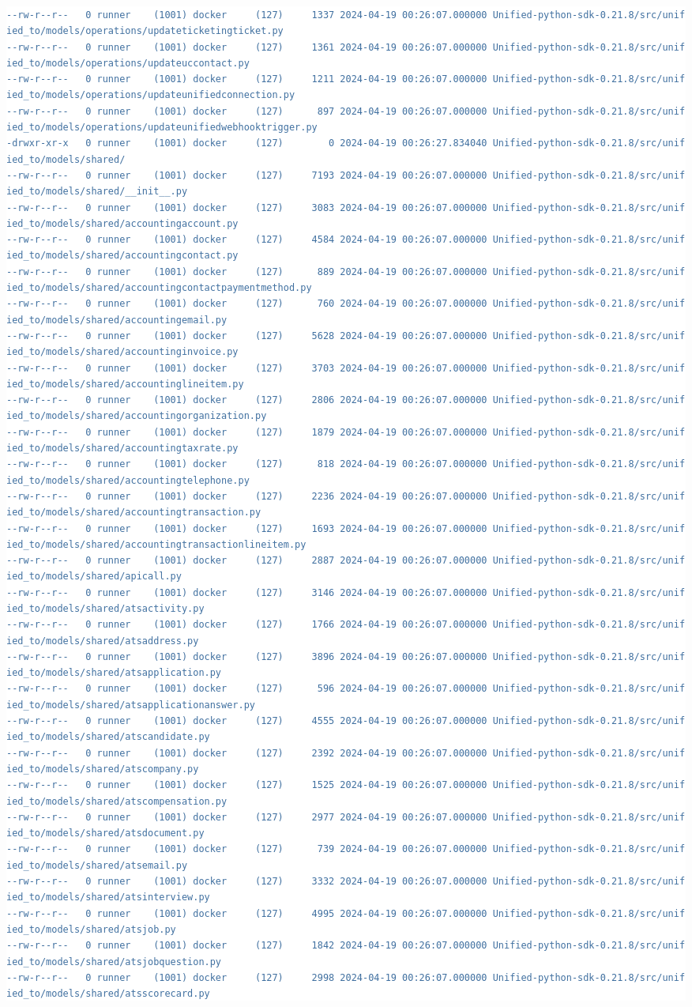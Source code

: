 ```diff
--rw-r--r--   0 runner    (1001) docker     (127)     1337 2024-04-19 00:26:07.000000 Unified-python-sdk-0.21.8/src/unified_to/models/operations/updateticketingticket.py
--rw-r--r--   0 runner    (1001) docker     (127)     1361 2024-04-19 00:26:07.000000 Unified-python-sdk-0.21.8/src/unified_to/models/operations/updateuccontact.py
--rw-r--r--   0 runner    (1001) docker     (127)     1211 2024-04-19 00:26:07.000000 Unified-python-sdk-0.21.8/src/unified_to/models/operations/updateunifiedconnection.py
--rw-r--r--   0 runner    (1001) docker     (127)      897 2024-04-19 00:26:07.000000 Unified-python-sdk-0.21.8/src/unified_to/models/operations/updateunifiedwebhooktrigger.py
-drwxr-xr-x   0 runner    (1001) docker     (127)        0 2024-04-19 00:26:27.834040 Unified-python-sdk-0.21.8/src/unified_to/models/shared/
--rw-r--r--   0 runner    (1001) docker     (127)     7193 2024-04-19 00:26:07.000000 Unified-python-sdk-0.21.8/src/unified_to/models/shared/__init__.py
--rw-r--r--   0 runner    (1001) docker     (127)     3083 2024-04-19 00:26:07.000000 Unified-python-sdk-0.21.8/src/unified_to/models/shared/accountingaccount.py
--rw-r--r--   0 runner    (1001) docker     (127)     4584 2024-04-19 00:26:07.000000 Unified-python-sdk-0.21.8/src/unified_to/models/shared/accountingcontact.py
--rw-r--r--   0 runner    (1001) docker     (127)      889 2024-04-19 00:26:07.000000 Unified-python-sdk-0.21.8/src/unified_to/models/shared/accountingcontactpaymentmethod.py
--rw-r--r--   0 runner    (1001) docker     (127)      760 2024-04-19 00:26:07.000000 Unified-python-sdk-0.21.8/src/unified_to/models/shared/accountingemail.py
--rw-r--r--   0 runner    (1001) docker     (127)     5628 2024-04-19 00:26:07.000000 Unified-python-sdk-0.21.8/src/unified_to/models/shared/accountinginvoice.py
--rw-r--r--   0 runner    (1001) docker     (127)     3703 2024-04-19 00:26:07.000000 Unified-python-sdk-0.21.8/src/unified_to/models/shared/accountinglineitem.py
--rw-r--r--   0 runner    (1001) docker     (127)     2806 2024-04-19 00:26:07.000000 Unified-python-sdk-0.21.8/src/unified_to/models/shared/accountingorganization.py
--rw-r--r--   0 runner    (1001) docker     (127)     1879 2024-04-19 00:26:07.000000 Unified-python-sdk-0.21.8/src/unified_to/models/shared/accountingtaxrate.py
--rw-r--r--   0 runner    (1001) docker     (127)      818 2024-04-19 00:26:07.000000 Unified-python-sdk-0.21.8/src/unified_to/models/shared/accountingtelephone.py
--rw-r--r--   0 runner    (1001) docker     (127)     2236 2024-04-19 00:26:07.000000 Unified-python-sdk-0.21.8/src/unified_to/models/shared/accountingtransaction.py
--rw-r--r--   0 runner    (1001) docker     (127)     1693 2024-04-19 00:26:07.000000 Unified-python-sdk-0.21.8/src/unified_to/models/shared/accountingtransactionlineitem.py
--rw-r--r--   0 runner    (1001) docker     (127)     2887 2024-04-19 00:26:07.000000 Unified-python-sdk-0.21.8/src/unified_to/models/shared/apicall.py
--rw-r--r--   0 runner    (1001) docker     (127)     3146 2024-04-19 00:26:07.000000 Unified-python-sdk-0.21.8/src/unified_to/models/shared/atsactivity.py
--rw-r--r--   0 runner    (1001) docker     (127)     1766 2024-04-19 00:26:07.000000 Unified-python-sdk-0.21.8/src/unified_to/models/shared/atsaddress.py
--rw-r--r--   0 runner    (1001) docker     (127)     3896 2024-04-19 00:26:07.000000 Unified-python-sdk-0.21.8/src/unified_to/models/shared/atsapplication.py
--rw-r--r--   0 runner    (1001) docker     (127)      596 2024-04-19 00:26:07.000000 Unified-python-sdk-0.21.8/src/unified_to/models/shared/atsapplicationanswer.py
--rw-r--r--   0 runner    (1001) docker     (127)     4555 2024-04-19 00:26:07.000000 Unified-python-sdk-0.21.8/src/unified_to/models/shared/atscandidate.py
--rw-r--r--   0 runner    (1001) docker     (127)     2392 2024-04-19 00:26:07.000000 Unified-python-sdk-0.21.8/src/unified_to/models/shared/atscompany.py
--rw-r--r--   0 runner    (1001) docker     (127)     1525 2024-04-19 00:26:07.000000 Unified-python-sdk-0.21.8/src/unified_to/models/shared/atscompensation.py
--rw-r--r--   0 runner    (1001) docker     (127)     2977 2024-04-19 00:26:07.000000 Unified-python-sdk-0.21.8/src/unified_to/models/shared/atsdocument.py
--rw-r--r--   0 runner    (1001) docker     (127)      739 2024-04-19 00:26:07.000000 Unified-python-sdk-0.21.8/src/unified_to/models/shared/atsemail.py
--rw-r--r--   0 runner    (1001) docker     (127)     3332 2024-04-19 00:26:07.000000 Unified-python-sdk-0.21.8/src/unified_to/models/shared/atsinterview.py
--rw-r--r--   0 runner    (1001) docker     (127)     4995 2024-04-19 00:26:07.000000 Unified-python-sdk-0.21.8/src/unified_to/models/shared/atsjob.py
--rw-r--r--   0 runner    (1001) docker     (127)     1842 2024-04-19 00:26:07.000000 Unified-python-sdk-0.21.8/src/unified_to/models/shared/atsjobquestion.py
--rw-r--r--   0 runner    (1001) docker     (127)     2998 2024-04-19 00:26:07.000000 Unified-python-sdk-0.21.8/src/unified_to/models/shared/atsscorecard.py
```
